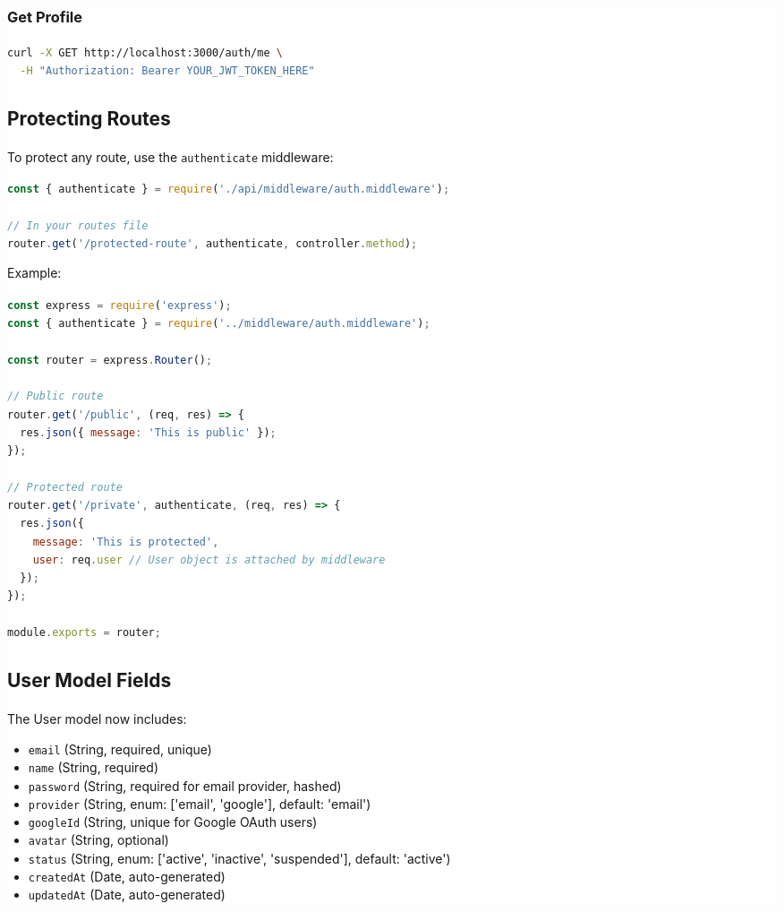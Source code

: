 ### Get Profile
```bash
curl -X GET http://localhost:3000/auth/me \
  -H "Authorization: Bearer YOUR_JWT_TOKEN_HERE"
```

## Protecting Routes

To protect any route, use the `authenticate` middleware:

```javascript
const { authenticate } = require('./api/middleware/auth.middleware');

// In your routes file
router.get('/protected-route', authenticate, controller.method);
```

Example:
```javascript
const express = require('express');
const { authenticate } = require('../middleware/auth.middleware');

const router = express.Router();

// Public route
router.get('/public', (req, res) => {
  res.json({ message: 'This is public' });
});

// Protected route
router.get('/private', authenticate, (req, res) => {
  res.json({
    message: 'This is protected',
    user: req.user // User object is attached by middleware
  });
});

module.exports = router;
```

## User Model Fields

The User model now includes:

- `email` (String, required, unique)
- `name` (String, required)
- `password` (String, required for email provider, hashed)
- `provider` (String, enum: ['email', 'google'], default: 'email')
- `googleId` (String, unique for Google OAuth users)
- `avatar` (String, optional)
- `status` (String, enum: ['active', 'inactive', 'suspended'], default: 'active')
- `createdAt` (Date, auto-generated)
- `updatedAt` (Date, auto-generated)

